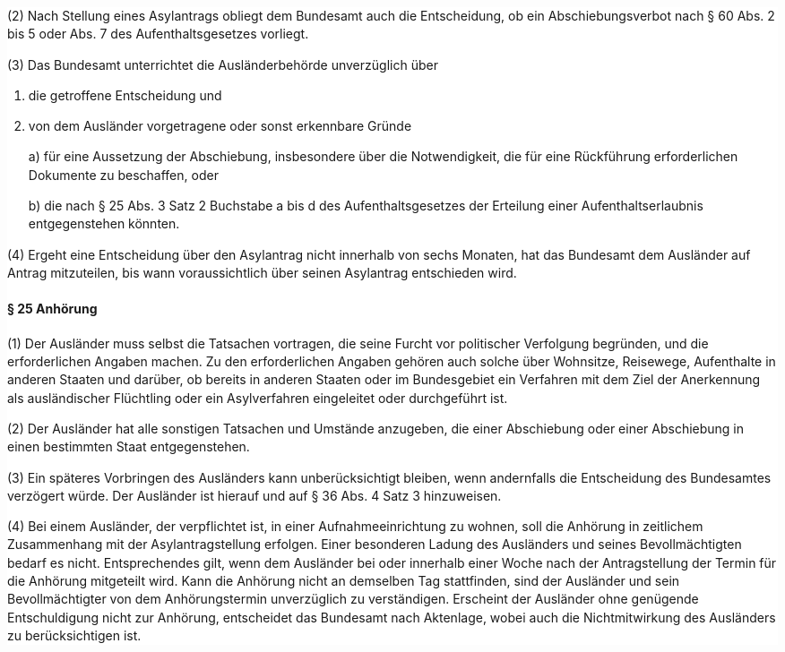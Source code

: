 (2) Nach Stellung eines Asylantrags obliegt dem Bundesamt auch die
Entscheidung, ob ein Abschiebungsverbot nach § 60 Abs. 2 bis 5 oder
Abs. 7 des Aufenthaltsgesetzes vorliegt.

(3) Das Bundesamt unterrichtet die Ausländerbehörde unverzüglich über

1.  die getroffene Entscheidung und


2.  von dem Ausländer vorgetragene oder sonst erkennbare Gründe

    a)  für eine Aussetzung der Abschiebung, insbesondere über die
        Notwendigkeit, die für eine Rückführung erforderlichen Dokumente zu
        beschaffen, oder


    b)  die nach § 25 Abs. 3 Satz 2 Buchstabe a bis d des Aufenthaltsgesetzes
        der Erteilung einer Aufenthaltserlaubnis entgegenstehen könnten.







(4) Ergeht eine Entscheidung über den Asylantrag nicht innerhalb von
sechs Monaten, hat das Bundesamt dem Ausländer auf Antrag mitzuteilen,
bis wann voraussichtlich über seinen Asylantrag entschieden wird.

#### § 25 Anhörung

(1) Der Ausländer muss selbst die Tatsachen vortragen, die seine
Furcht vor politischer Verfolgung begründen, und die erforderlichen
Angaben machen. Zu den erforderlichen Angaben gehören auch solche über
Wohnsitze, Reisewege, Aufenthalte in anderen Staaten und darüber, ob
bereits in anderen Staaten oder im Bundesgebiet ein Verfahren mit dem
Ziel der Anerkennung als ausländischer Flüchtling oder ein
Asylverfahren eingeleitet oder durchgeführt ist.

(2) Der Ausländer hat alle sonstigen Tatsachen und Umstände anzugeben,
die einer Abschiebung oder einer Abschiebung in einen bestimmten Staat
entgegenstehen.

(3) Ein späteres Vorbringen des Ausländers kann unberücksichtigt
bleiben, wenn andernfalls die Entscheidung des Bundesamtes verzögert
würde. Der Ausländer ist hierauf und auf § 36 Abs. 4 Satz 3
hinzuweisen.

(4) Bei einem Ausländer, der verpflichtet ist, in einer
Aufnahmeeinrichtung zu wohnen, soll die Anhörung in zeitlichem
Zusammenhang mit der Asylantragstellung erfolgen. Einer besonderen
Ladung des Ausländers und seines Bevollmächtigten bedarf es nicht.
Entsprechendes gilt, wenn dem Ausländer bei oder innerhalb einer Woche
nach der Antragstellung der Termin für die Anhörung mitgeteilt wird.
Kann die Anhörung nicht an demselben Tag stattfinden, sind der
Ausländer und sein Bevollmächtigter von dem Anhörungstermin
unverzüglich zu verständigen. Erscheint der Ausländer ohne genügende
Entschuldigung nicht zur Anhörung, entscheidet das Bundesamt nach
Aktenlage, wobei auch die Nichtmitwirkung des Ausländers zu
berücksichtigen ist.
